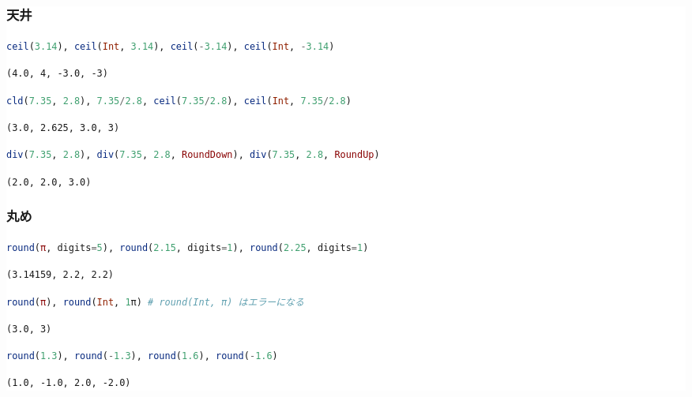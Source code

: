 ### 天井


```julia
ceil(3.14), ceil(Int, 3.14), ceil(-3.14), ceil(Int, -3.14)
```




    (4.0, 4, -3.0, -3)




```julia
cld(7.35, 2.8), 7.35/2.8, ceil(7.35/2.8), ceil(Int, 7.35/2.8)
```




    (3.0, 2.625, 3.0, 3)




```julia
div(7.35, 2.8), div(7.35, 2.8, RoundDown), div(7.35, 2.8, RoundUp) 
```




    (2.0, 2.0, 3.0)



### 丸め


```julia
round(π, digits=5), round(2.15, digits=1), round(2.25, digits=1)
```




    (3.14159, 2.2, 2.2)




```julia
round(π), round(Int, 1π) # round(Int, π) はエラーになる
```




    (3.0, 3)




```julia
round(1.3), round(-1.3), round(1.6), round(-1.6)
```




    (1.0, -1.0, 2.0, -2.0)
